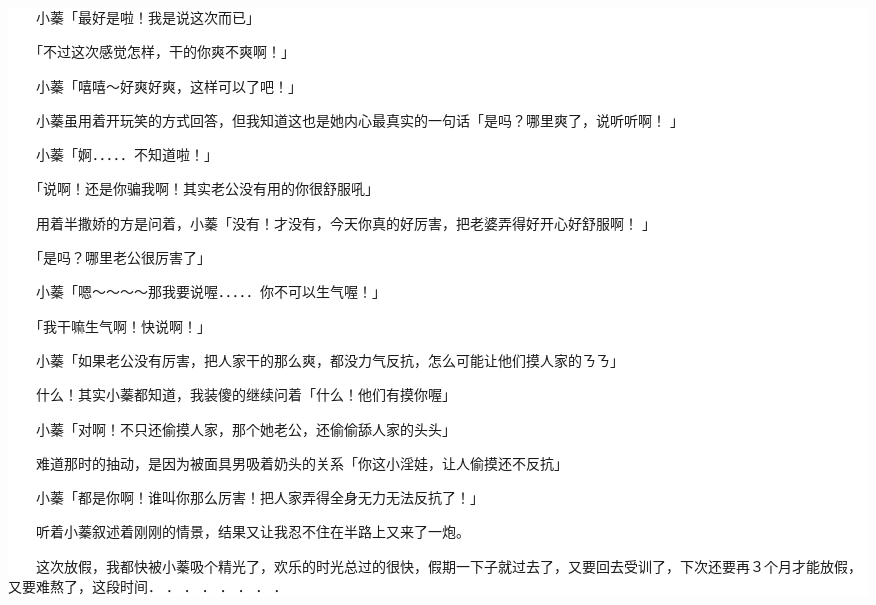 　　小蓁「最好是啦！我是说这次而已」

　　「不过这次感觉怎样，干的你爽不爽啊！」

　　小蓁「嘻嘻～好爽好爽，这样可以了吧！」

　　小蓁虽用着开玩笑的方式回答，但我知道这也是她内心最真实的一句话「是吗？哪里爽了，说听听啊！ 」

　　小蓁「婀．．．．．不知道啦！」

　　「说啊！还是你骗我啊！其实老公没有用的你很舒服吼」

　　用着半撒娇的方是问着，小蓁「没有！才没有，今天你真的好厉害，把老婆弄得好开心好舒服啊！ 」

　　「是吗？哪里老公很厉害了」

　　小蓁「嗯～～～～那我要说喔．．．．．你不可以生气喔！」

　　「我干嘛生气啊！快说啊！」

　　小蓁「如果老公没有厉害，把人家干的那么爽，都没力气反抗，怎么可能让他们摸人家的ㄋㄋ」

　　什么！其实小蓁都知道，我装傻的继续问着「什么！他们有摸你喔」

　　小蓁「对啊！不只还偷摸人家，那个她老公，还偷偷舔人家的头头」

　　难道那时的抽动，是因为被面具男吸着奶头的关系「你这小淫娃，让人偷摸还不反抗」

　　小蓁「都是你啊！谁叫你那么厉害！把人家弄得全身无力无法反抗了！」

　　听着小蓁叙述着刚刚的情景，结果又让我忍不住在半路上又来了一炮。

　　这次放假，我都快被小蓁吸个精光了，欢乐的时光总过的很快，假期一下子就过去了，又要回去受训了，下次还要再３个月才能放假，又要难熬了，这段时间． ． ． ． ． ． ． ．